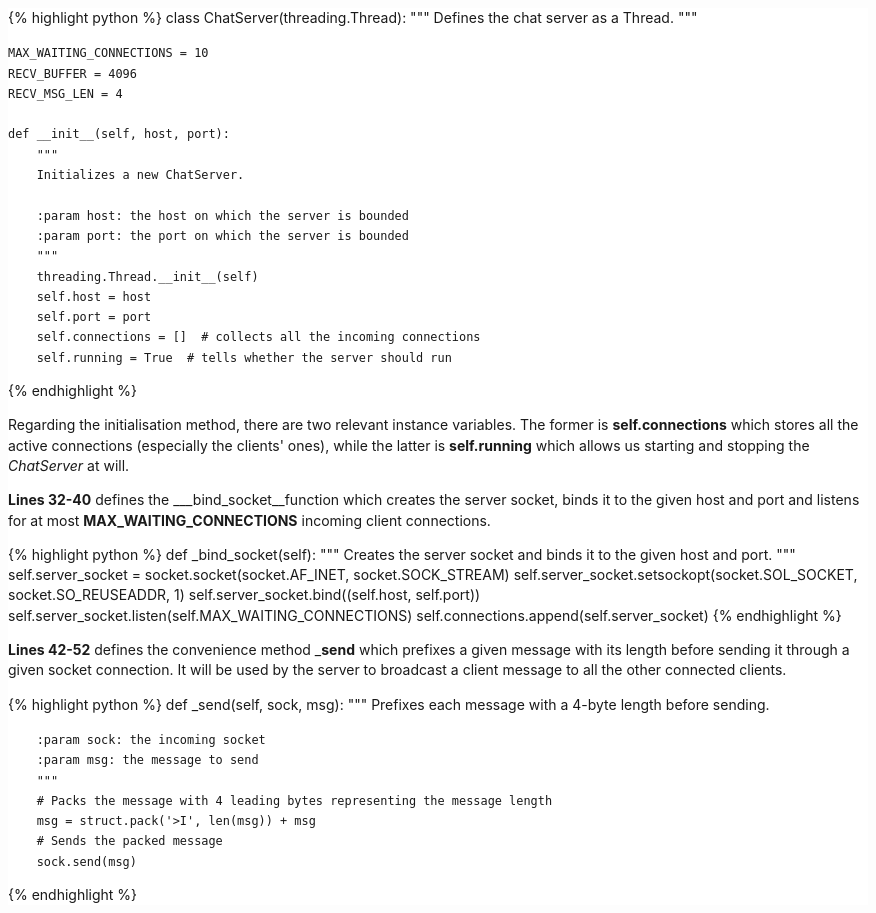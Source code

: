 {% highlight python %}
class ChatServer(threading.Thread):
    """
    Defines the chat server as a Thread.
    """

    MAX_WAITING_CONNECTIONS = 10
    RECV_BUFFER = 4096
    RECV_MSG_LEN = 4

    def __init__(self, host, port):
        """
        Initializes a new ChatServer.

        :param host: the host on which the server is bounded
        :param port: the port on which the server is bounded
        """
        threading.Thread.__init__(self)
        self.host = host
        self.port = port
        self.connections = []  # collects all the incoming connections
        self.running = True  # tells whether the server should run
{% endhighlight %}

Regarding the initialisation method, there are two relevant instance variables. The former is __self.connections__ which stores all the active connections (especially the clients' ones), while the latter is __self.running__ which allows us starting and stopping the _ChatServer_ at will.

__Lines 32-40__ defines the ___bind_socket__function which creates the server socket, binds it to the given host and port and listens for at most __MAX_WAITING_CONNECTIONS__ incoming client connections.

{% highlight python %}
def _bind_socket(self):
        """
        Creates the server socket and binds it to the given host and port.
        """
        self.server_socket = socket.socket(socket.AF_INET, socket.SOCK_STREAM)
        self.server_socket.setsockopt(socket.SOL_SOCKET, socket.SO_REUSEADDR, 1)
        self.server_socket.bind((self.host, self.port))
        self.server_socket.listen(self.MAX_WAITING_CONNECTIONS)
        self.connections.append(self.server_socket)
{% endhighlight %}

__Lines 42-52__ defines the convenience method ___send__ which prefixes a given message with its length before sending it through a given socket connection. It will be used by the server to broadcast a client message to all the other connected clients.

{% highlight python %}
    def _send(self, sock, msg):
        """
        Prefixes each message with a 4-byte length before sending.

        :param sock: the incoming socket
        :param msg: the message to send
        """
        # Packs the message with 4 leading bytes representing the message length
        msg = struct.pack('>I', len(msg)) + msg
        # Sends the packed message
        sock.send(msg)
{% endhighlight %}

